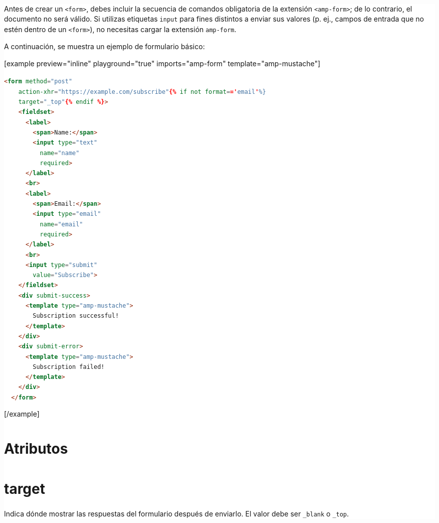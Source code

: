 Antes de crear un `<form>`, debes incluir la secuencia de comandos obligatoria de la extensión `<amp-form>`; de lo contrario, el documento no será válido. Si utilizas etiquetas `input` para fines distintos a enviar sus valores (p. ej., campos de entrada que no estén dentro de un `<form>`), no necesitas cargar la extensión `amp-form`.

A continuación, se muestra un ejemplo de formulario básico:

[example preview="inline" playground="true" imports="amp-form" template="amp-mustache"]
```html
<form method="post"
    action-xhr="https://example.com/subscribe"{% if not format=='email'%}  
    target="_top"{% endif %}>
    <fieldset>
      <label>
        <span>Name:</span>
        <input type="text"
          name="name"
          required>
      </label>
      <br>
      <label>
        <span>Email:</span>
        <input type="email"
          name="email"
          required>
      </label>
      <br>
      <input type="submit"
        value="Subscribe">
    </fieldset>
    <div submit-success>
      <template type="amp-mustache">
        Subscription successful!
      </template>
    </div>
    <div submit-error>
      <template type="amp-mustache">
        Subscription failed!
      </template>
    </div>
  </form>
```
[/example]

# Atributos

# target

Indica dónde mostrar las respuestas del formulario después de enviarlo. El valor debe ser `_blank` o `_top`.
